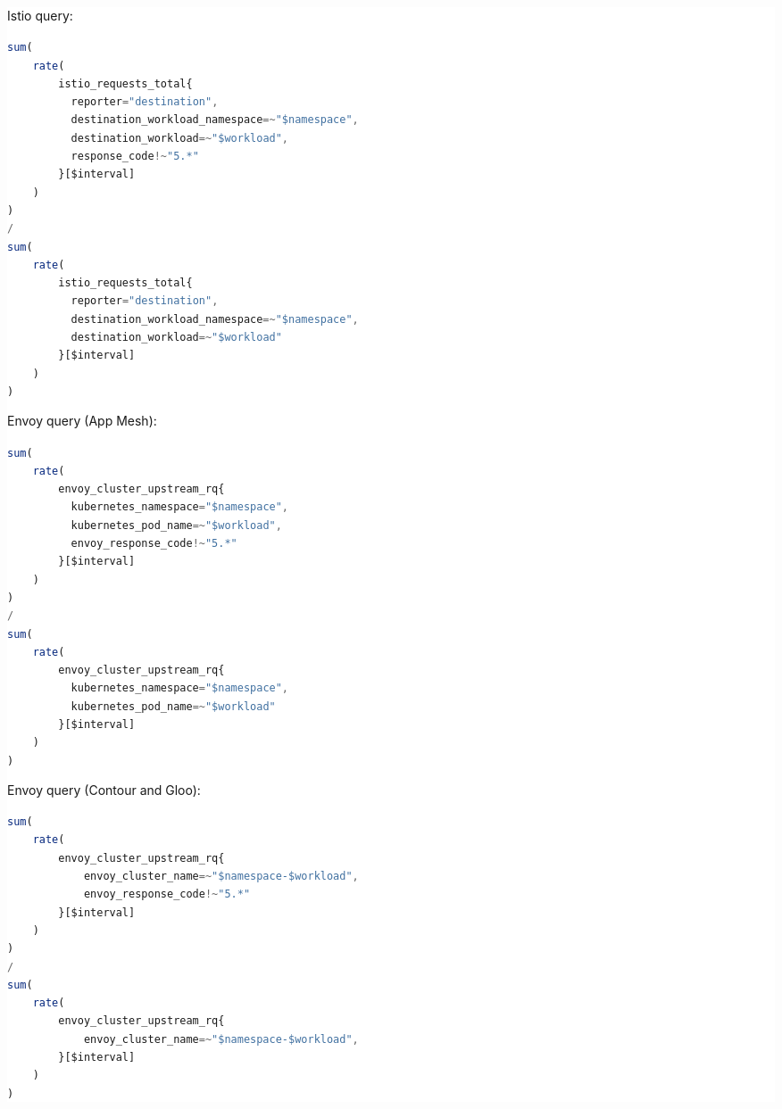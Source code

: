 Istio query:

```javascript
sum(
    rate(
        istio_requests_total{
          reporter="destination",
          destination_workload_namespace=~"$namespace",
          destination_workload=~"$workload",
          response_code!~"5.*"
        }[$interval]
    )
) 
/ 
sum(
    rate(
        istio_requests_total{
          reporter="destination",
          destination_workload_namespace=~"$namespace",
          destination_workload=~"$workload"
        }[$interval]
    )
)
```

Envoy query (App Mesh):

```javascript
sum(
    rate(
        envoy_cluster_upstream_rq{
          kubernetes_namespace="$namespace",
          kubernetes_pod_name=~"$workload",
          envoy_response_code!~"5.*"
        }[$interval]
    )
) 
/ 
sum(
    rate(
        envoy_cluster_upstream_rq{
          kubernetes_namespace="$namespace",
          kubernetes_pod_name=~"$workload"
        }[$interval]
    )
)
```

Envoy query (Contour and Gloo):

```javascript
sum(
    rate(
        envoy_cluster_upstream_rq{
            envoy_cluster_name=~"$namespace-$workload",
            envoy_response_code!~"5.*"
        }[$interval]
    )
)
/
sum(
    rate(
        envoy_cluster_upstream_rq{
            envoy_cluster_name=~"$namespace-$workload",
        }[$interval]
    )
)
```